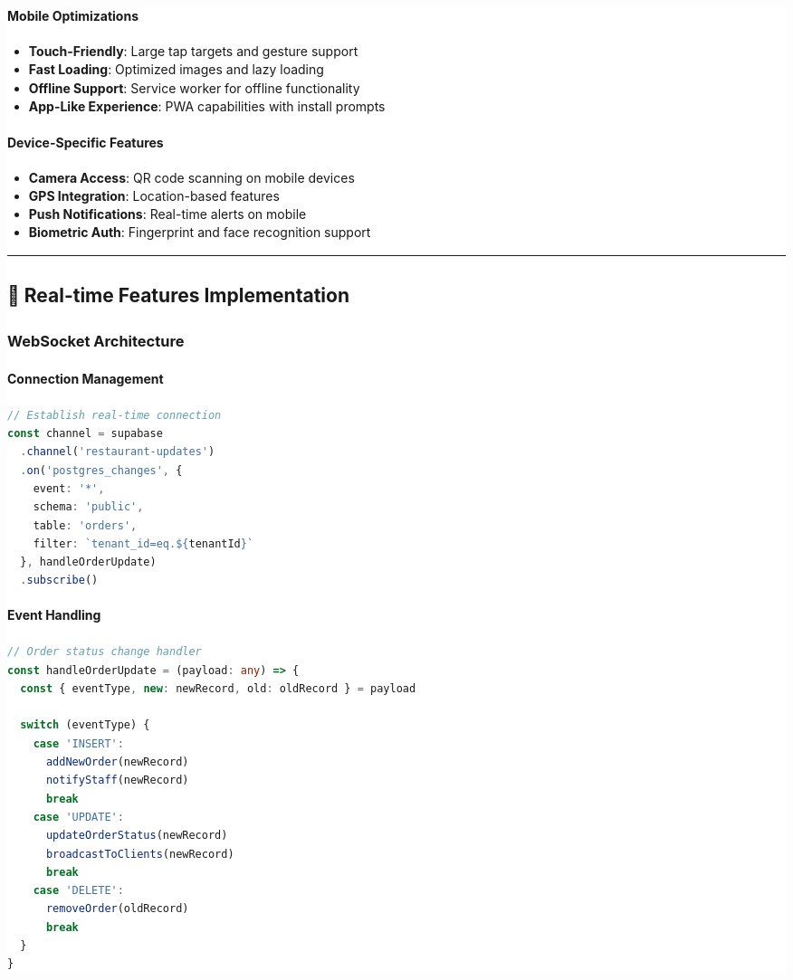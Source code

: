 #### Mobile Optimizations
- **Touch-Friendly**: Large tap targets and gesture support
- **Fast Loading**: Optimized images and lazy loading
- **Offline Support**: Service worker for offline functionality
- **App-Like Experience**: PWA capabilities with install prompts

#### Device-Specific Features
- **Camera Access**: QR code scanning on mobile devices
- **GPS Integration**: Location-based features
- **Push Notifications**: Real-time alerts on mobile
- **Biometric Auth**: Fingerprint and face recognition support

---

## 🔄 Real-time Features Implementation

### WebSocket Architecture

#### Connection Management
```typescript
// Establish real-time connection
const channel = supabase
  .channel('restaurant-updates')
  .on('postgres_changes', {
    event: '*',
    schema: 'public',
    table: 'orders',
    filter: `tenant_id=eq.${tenantId}`
  }, handleOrderUpdate)
  .subscribe()
```

#### Event Handling
```typescript
// Order status change handler
const handleOrderUpdate = (payload: any) => {
  const { eventType, new: newRecord, old: oldRecord } = payload
  
  switch (eventType) {
    case 'INSERT':
      addNewOrder(newRecord)
      notifyStaff(newRecord)
      break
    case 'UPDATE':
      updateOrderStatus(newRecord)
      broadcastToClients(newRecord)
      break
    case 'DELETE':
      removeOrder(oldRecord)
      break
  }
}
```
